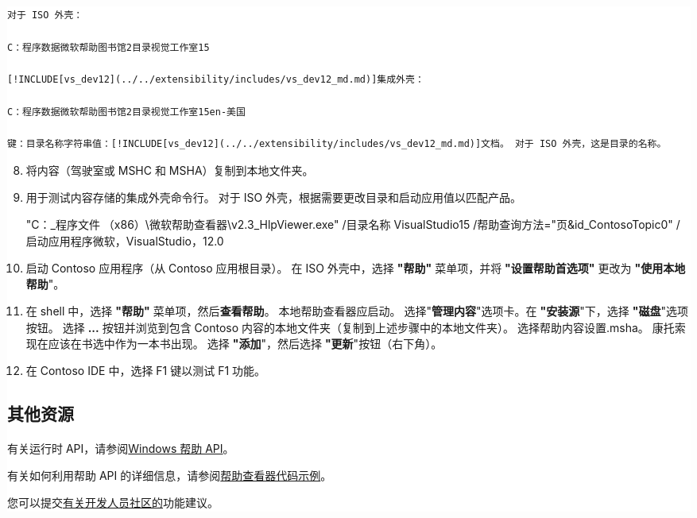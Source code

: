     对于 ISO 外壳：

    C：程序数据微软帮助图书馆2目录视觉工作室15

    [!INCLUDE[vs_dev12](../../extensibility/includes/vs_dev12_md.md)]集成外壳：

    C：程序数据微软帮助图书馆2目录视觉工作室15en-美国

    键：目录名称字符串值：[!INCLUDE[vs_dev12](../../extensibility/includes/vs_dev12_md.md)]文档。 对于 ISO 外壳，这是目录的名称。

8. 将内容（驾驶室或 MSHC 和 MSHA）复制到本地文件夹。

9. 用于测试内容存储的集成外壳命令行。 对于 ISO 外壳，根据需要更改目录和启动应用值以匹配产品。

     "C：_程序文件 （x86）\微软帮助查看器\v2.3_HlpViewer.exe" /目录名称 VisualStudio15 /帮助查询方法="页&id_ContosoTopic0" /启动应用程序微软，VisualStudio，12.0

10. 启动 Contoso 应用程序（从 Contoso 应用根目录）。 在 ISO 外壳中，选择 **"帮助"** 菜单项，并将 **"设置帮助首选项"** 更改为 **"使用本地帮助**"。

11. 在 shell 中，选择 **"帮助"** 菜单项，然后**查看帮助**。 本地帮助查看器应启动。 选择"**管理内容**"选项卡。在 **"安装源**"下，选择 **"磁盘**"选项按钮。 选择 **...** 按钮并浏览到包含 Contoso 内容的本地文件夹（复制到上述步骤中的本地文件夹）。 选择帮助内容设置.msha。 康托索现在应该在书选中作为一本书出现。 选择 **"添加**"，然后选择 **"更新**"按钮（右下角）。

12. 在 Contoso IDE 中，选择 F1 键以测试 F1 功能。

## <a name="additional-resources"></a>其他资源

有关运行时 API，请参阅[Windows 帮助 API](/previous-versions/windows/desktop/helpapi/helpapi-portal)。

有关如何利用帮助 API 的详细信息，请参阅[帮助查看器代码示例](https://marketplace.visualstudio.com/items?itemName=RobChandlerHelpMVP.HelpViewer20CodeExamples)。

您可以提交[有关开发人员社区的](https://developercommunity.visualstudio.com/content/idea/post.html?space=8)功能建议。
